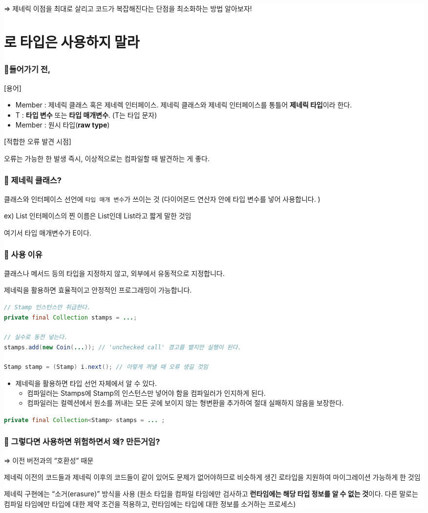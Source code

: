 
⇒ 제네릭 이점을 최대로 살리고 코드가 복잡해진다는 단점을 최소화하는 방법 알아보자!

# 로 타입은 사용하지 말라

### 💚들어가기 전,

[용어]

- Member<T> : 제네릭 클래스 혹은 제네렉 인터페이스. 제네릭 클래스와 제네릭 인터페이스를 통틀어 **제네릭 타입**이라 한다.
- T : **타입 변수** 또는 **타입 매개변수**. (T는 타입 문자)
- Member : 원시 타입(**raw type**)

[적합한 오류 발견 시점]

오류는 가능한 한 발생 즉시, 이상적으로는 컴파일할 때 발견하는 게 좋다.

### 💚 제네릭 클래스?

클래스와 인터페이스 선언에 `타입 매개 변수`가 쓰이는 것 (다이어몬드 연산자 안에 타입 변수를 넣어 사용합니다. )

ex) List 인터페이스의 찐 이름은 List<E>인데 List라고 짧게 말한 것임

여기서 타입 매개변수가 E이다.

### 💚 사용 이유

클래스나 메서드 등의 타입을 지정하지 않고, 외부에서 유동적으로 지정합니다.

제네릭을 활용하면 효율적이고 안정적인 프로그래밍이 가능합니다.

```java
// Stamp 인스턴스만 취급한다.
private final Collection stamps = ...;

// 실수로 동전 넣는다.
stamps.add(new Coin(...)); // 'unchecked call' 경고를 뱉지만 실행이 된다.

Stamp stamp = (Stamp) i.next(); // 이렇게 꺼낼 때 오류 생길 것임
```

- 제네릭을 활용하면 타입 선언 자체에서 알 수 있다.
    - 컴파일러는 Stamps에 Stamp의 인스턴스만 넣어야 함을 컴파일러가 인지하게 된다.
    - 컴파일러는 컬렉션에서 원소를 꺼내는 모든 곳에 보이지 않는 형변환을 추가하여 절대 실패하지 않음을 보장한다.

```java
private final Collection<Stamp> stamps = ... ;
```

### 💚 그렇다면 사용하면 위험하면서 왜? 만든거임?

⇒ 이전 버전과의 “호환성” 때문

제네릭 이전의 코드들과 제네릭 이후의 코드들이 같이 있어도 문제가 없어야하므로 비슷하게 생긴 로타입을 지원하여 마이그레이션 가능하게 한 것임

제네릭 구현에는 “소거(erasure)” 방식을 사용 (원소 타입을 컴파일 타임에만 검사하고 **런타임에는 해당 타입 정보를 알 수 없는 것**이다. 다른 말로는 컴파일 타임에만 타입에 대한 제약 조건을 적용하고, 런타임에는 타입에 대한 정보를 소거하는 프로세스)
